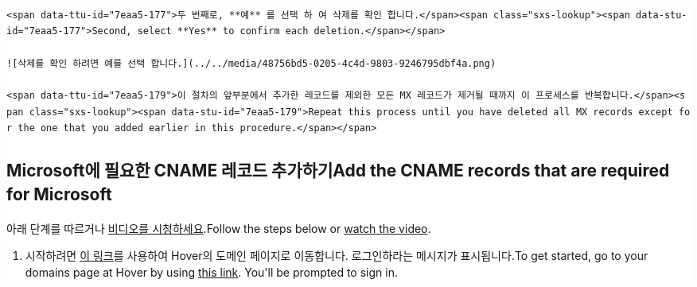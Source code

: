     <span data-ttu-id="7eaa5-177">두 번째로, **예** 를 선택 하 여 삭제를 확인 합니다.</span><span class="sxs-lookup"><span data-stu-id="7eaa5-177">Second, select **Yes** to confirm each deletion.</span></span> 
    
    ![삭제를 확인 하려면 예를 선택 합니다.](../../media/48756bd5-0205-4c4d-9803-9246795dbf4a.png)
  
    <span data-ttu-id="7eaa5-179">이 절차의 앞부분에서 추가한 레코드를 제외한 모든 MX 레코드가 제거될 때까지 이 프로세스를 반복합니다.</span><span class="sxs-lookup"><span data-stu-id="7eaa5-179">Repeat this process until you have deleted all MX records except for the one that you added earlier in this procedure.</span></span>
    
## <a name="add-the-cname-records-that-are-required-for-microsoft"></a><span data-ttu-id="7eaa5-180">Microsoft에 필요한 CNAME 레코드 추가하기</span><span class="sxs-lookup"><span data-stu-id="7eaa5-180">Add the CNAME records that are required for Microsoft</span></span>
<span data-ttu-id="7eaa5-181"><a name="BKMK_add_CNAME"> </a></span><span class="sxs-lookup"><span data-stu-id="7eaa5-181"><a name="BKMK_add_CNAME"> </a></span></span>

<span data-ttu-id="7eaa5-182">아래 단계를 따르거나 [비디오를 시청하세요](https://support.office.com/article/Video-Create-DNS-records-at-Hover-for-Office-365-182bd58e-8fe4-4717-9233-3a3546b72ad2?ui=en-US&amp;rs=en-US&amp;ad=US).</span><span class="sxs-lookup"><span data-stu-id="7eaa5-182">Follow the steps below or [watch the video](https://support.office.com/article/Video-Create-DNS-records-at-Hover-for-Office-365-182bd58e-8fe4-4717-9233-3a3546b72ad2?ui=en-US&amp;rs=en-US&amp;ad=US).</span></span>
  
1. <span data-ttu-id="7eaa5-p109">시작하려면 [이 링크](https://www.hover.com/domains)를 사용하여 Hover의 도메인 페이지로 이동합니다. 로그인하라는 메시지가 표시됩니다.</span><span class="sxs-lookup"><span data-stu-id="7eaa5-p109">To get started, go to your domains page at Hover by using [this link](https://www.hover.com/domains). You'll be prompted to sign in.</span></span>
    